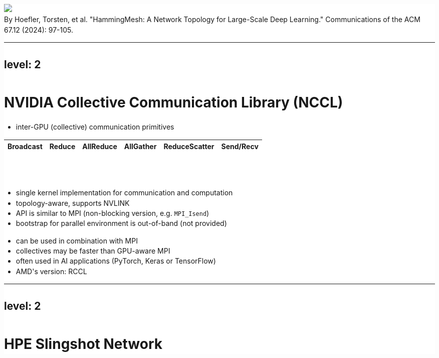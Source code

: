 </div>
<div class="col-span-1">

<div class="mx-auto w-110">
    <img src="/images/3d_parallelism.png" />
</div>

</div>
</div>

<div class="text-xs text-gray-500 italic mt-1">
By Hoefler, Torsten, et al. "HammingMesh: A Network Topology for Large-Scale Deep Learning." Communications of the ACM 67.12 (2024): 97-105.
</div>

---
level: 2
---

# NVIDIA Collective Communication Library (NCCL)

- inter-GPU (collective) communication primitives

| Broadcast     | Reduce | AllReduce | AllGather |   ReduceScatter  | Send/Recv |
|---|---|---|---|---|---|

<br></br>

<div grid="~ cols-2 gap-4">
<div class="col-span-1">

- single kernel implementation for communication and computation
- topology-aware, supports NVLINK
- API is similar to MPI (non-blocking version, e.g. `MPI_Isend`)
- bootstrap for parallel environment is out-of-band (not provided)

</div>
<div class="col-span-1">

- can be used in combination with MPI
- collectives may be faster than GPU-aware MPI
- often used in AI applications (PyTorch, Keras or TensorFlow)
- AMD's version: RCCL

</div>
</div>

---
level: 2
---

# HPE Slingshot Network

